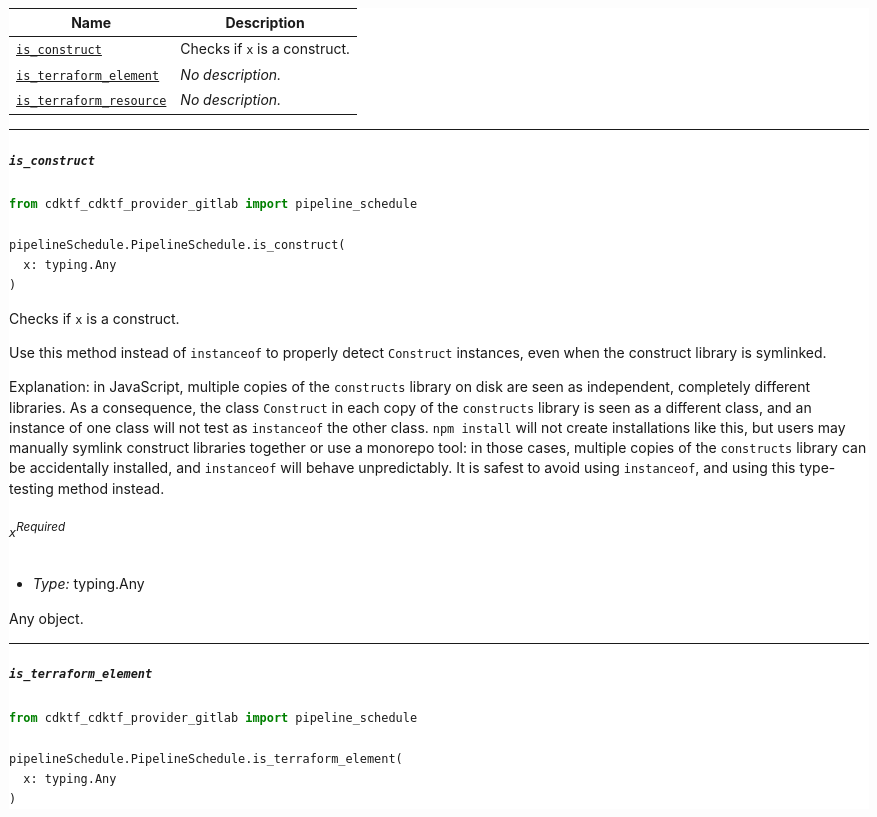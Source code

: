 | **Name** | **Description** |
| --- | --- |
| <code><a href="#@cdktf/provider-gitlab.pipelineSchedule.PipelineSchedule.isConstruct">is_construct</a></code> | Checks if `x` is a construct. |
| <code><a href="#@cdktf/provider-gitlab.pipelineSchedule.PipelineSchedule.isTerraformElement">is_terraform_element</a></code> | *No description.* |
| <code><a href="#@cdktf/provider-gitlab.pipelineSchedule.PipelineSchedule.isTerraformResource">is_terraform_resource</a></code> | *No description.* |

---

##### `is_construct` <a name="is_construct" id="@cdktf/provider-gitlab.pipelineSchedule.PipelineSchedule.isConstruct"></a>

```python
from cdktf_cdktf_provider_gitlab import pipeline_schedule

pipelineSchedule.PipelineSchedule.is_construct(
  x: typing.Any
)
```

Checks if `x` is a construct.

Use this method instead of `instanceof` to properly detect `Construct`
instances, even when the construct library is symlinked.

Explanation: in JavaScript, multiple copies of the `constructs` library on
disk are seen as independent, completely different libraries. As a
consequence, the class `Construct` in each copy of the `constructs` library
is seen as a different class, and an instance of one class will not test as
`instanceof` the other class. `npm install` will not create installations
like this, but users may manually symlink construct libraries together or
use a monorepo tool: in those cases, multiple copies of the `constructs`
library can be accidentally installed, and `instanceof` will behave
unpredictably. It is safest to avoid using `instanceof`, and using
this type-testing method instead.

###### `x`<sup>Required</sup> <a name="x" id="@cdktf/provider-gitlab.pipelineSchedule.PipelineSchedule.isConstruct.parameter.x"></a>

- *Type:* typing.Any

Any object.

---

##### `is_terraform_element` <a name="is_terraform_element" id="@cdktf/provider-gitlab.pipelineSchedule.PipelineSchedule.isTerraformElement"></a>

```python
from cdktf_cdktf_provider_gitlab import pipeline_schedule

pipelineSchedule.PipelineSchedule.is_terraform_element(
  x: typing.Any
)
```
